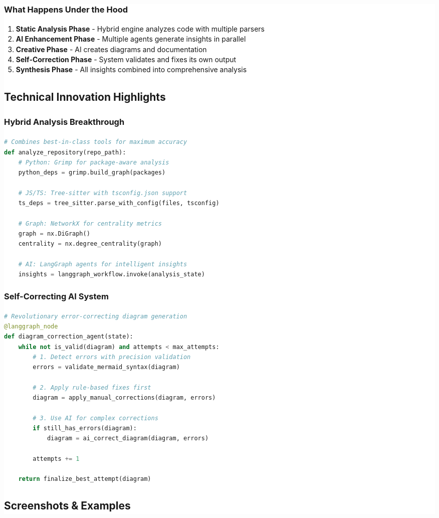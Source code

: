 ### What Happens Under the Hood

1. **Static Analysis Phase** - Hybrid engine analyzes code with multiple parsers
2. **AI Enhancement Phase** - Multiple agents generate insights in parallel
3. **Creative Phase** - AI creates diagrams and documentation
4. **Self-Correction Phase** - System validates and fixes its own output
5. **Synthesis Phase** - All insights combined into comprehensive analysis

## Technical Innovation Highlights

### Hybrid Analysis Breakthrough
```python
# Combines best-in-class tools for maximum accuracy
def analyze_repository(repo_path):
    # Python: Grimp for package-aware analysis
    python_deps = grimp.build_graph(packages)
    
    # JS/TS: Tree-sitter with tsconfig.json support  
    ts_deps = tree_sitter.parse_with_config(files, tsconfig)
    
    # Graph: NetworkX for centrality metrics
    graph = nx.DiGraph()
    centrality = nx.degree_centrality(graph)
    
    # AI: LangGraph agents for intelligent insights
    insights = langgraph_workflow.invoke(analysis_state)
```

### Self-Correcting AI System
```python  
# Revolutionary error-correcting diagram generation
@langgraph_node
def diagram_correction_agent(state):
    while not is_valid(diagram) and attempts < max_attempts:
        # 1. Detect errors with precision validation
        errors = validate_mermaid_syntax(diagram)
        
        # 2. Apply rule-based fixes first
        diagram = apply_manual_corrections(diagram, errors)
        
        # 3. Use AI for complex corrections
        if still_has_errors(diagram):
            diagram = ai_correct_diagram(diagram, errors)
        
        attempts += 1
    
    return finalize_best_attempt(diagram)
```

## Screenshots & Examples
